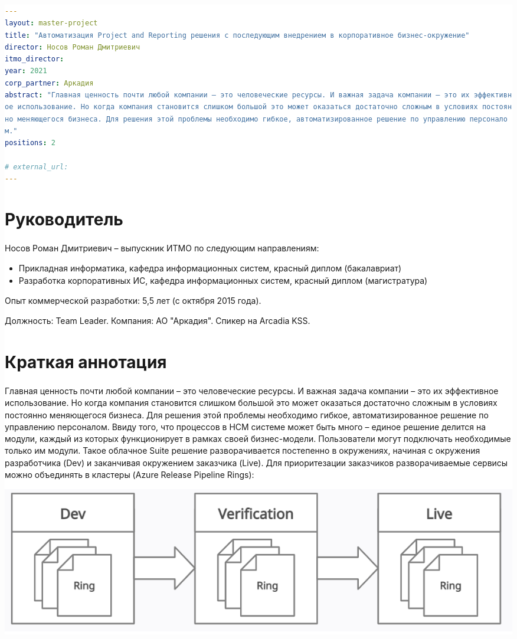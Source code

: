 ```yaml
---
layout: master-project
title: "Автоматизация Project and Reporting решения с последующим внедрением в корпоративное бизнес-окружение"
director: Носов Роман Дмитриевич
itmo_director: 
year: 2021
corp_partner: Аркадия
abstract: "Главная ценность почти любой компании – это человеческие ресурсы. И важная задача компании – это их эффективное использование. Но когда компания становится слишком большой это может оказаться достаточно сложным в условиях постоянно меняющегося бизнеса. Для решения этой проблемы необходимо гибкое, автоматизированное решение по управлению персоналом."
positions: 2

# external_url:
---
```


# Руководитель
Носов Роман Дмитриевич – выпускник ИТМО по следующим направлениям:

- Прикладная информатика, кафедра информационных систем, красный диплом (бакалавриат)
- Разработка корпоративных ИС, кафедра информационных систем, красный диплом (магистратура)

Опыт коммерческой разработки: 5,5 лет (с октября 2015 года).

Должность: Team Leader.
Компания: АО "Аркадия".
Спикер на Arcadia KSS. 

# Краткая аннотация

Главная ценность почти любой компании – это человеческие ресурсы. И важная задача компании – это их эффективное использование. Но когда компания становится слишком большой это может оказаться достаточно сложным в условиях постоянно меняющегося бизнеса. Для решения этой проблемы необходимо гибкое, автоматизированное решение по управлению персоналом. 
Ввиду того, что процессов в HCM системе может быть много – единое решение делится на модули, каждый из которых функционирует в рамках своей бизнес-модели. Пользователи могут подключать необходимые только им модули. 
Такое облачное Suite решение разворачивается постепенно в окружениях, начиная с окружения разработчика (Dev) и заканчивая окружением заказчика (Live). Для приоритезации заказчиков разворачиваемые сервисы можно объединять в кластеры (Azure Release Pipeline Rings):


![](/assets/img/arkadia-dev-ver-liv.png)
